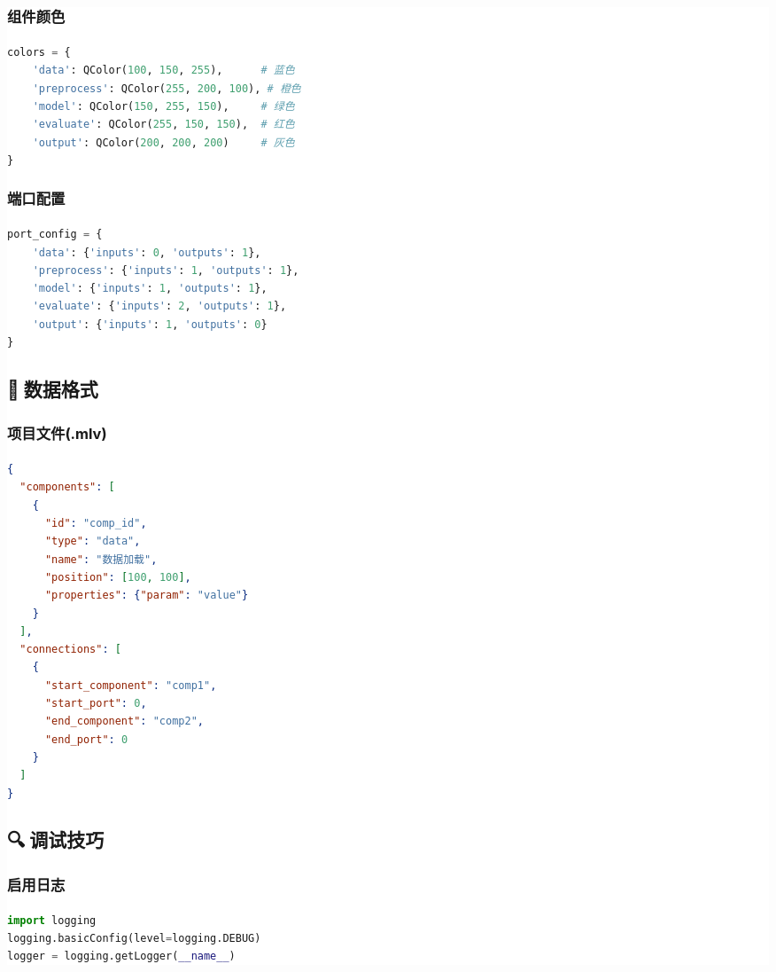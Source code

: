 ### 组件颜色
```python
colors = {
    'data': QColor(100, 150, 255),      # 蓝色
    'preprocess': QColor(255, 200, 100), # 橙色
    'model': QColor(150, 255, 150),     # 绿色
    'evaluate': QColor(255, 150, 150),  # 红色
    'output': QColor(200, 200, 200)     # 灰色
}
```

### 端口配置
```python
port_config = {
    'data': {'inputs': 0, 'outputs': 1},
    'preprocess': {'inputs': 1, 'outputs': 1},
    'model': {'inputs': 1, 'outputs': 1},
    'evaluate': {'inputs': 2, 'outputs': 1},
    'output': {'inputs': 1, 'outputs': 0}
}
```

## 💾 数据格式

### 项目文件(.mlv)
```json
{
  "components": [
    {
      "id": "comp_id",
      "type": "data",
      "name": "数据加载",
      "position": [100, 100],
      "properties": {"param": "value"}
    }
  ],
  "connections": [
    {
      "start_component": "comp1",
      "start_port": 0,
      "end_component": "comp2",
      "end_port": 0
    }
  ]
}
```

## 🔍 调试技巧

### 启用日志
```python
import logging
logging.basicConfig(level=logging.DEBUG)
logger = logging.getLogger(__name__)
```
